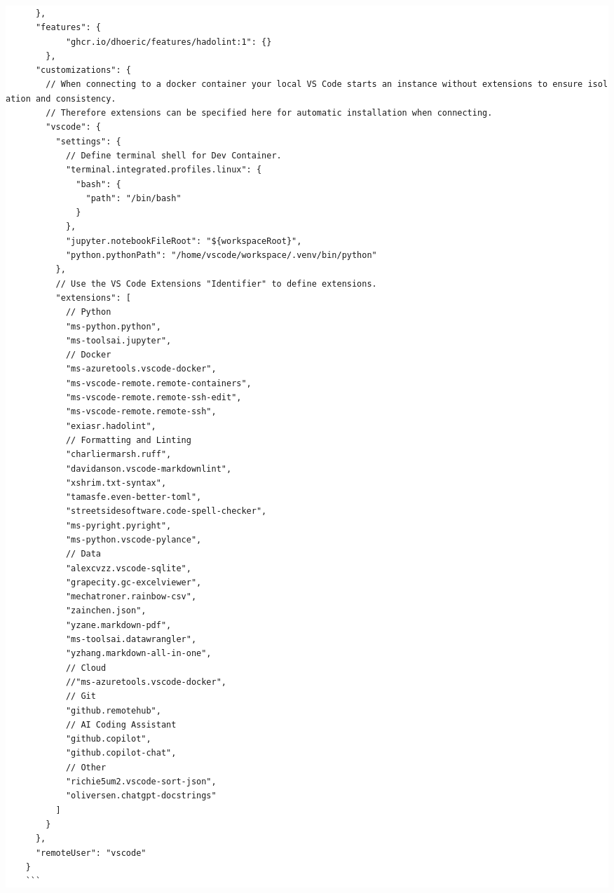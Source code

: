           },
          "features": {
                "ghcr.io/dhoeric/features/hadolint:1": {}
            },
          "customizations": {
            // When connecting to a docker container your local VS Code starts an instance without extensions to ensure isolation and consistency.
            // Therefore extensions can be specified here for automatic installation when connecting.
            "vscode": {
              "settings": {
                // Define terminal shell for Dev Container.
                "terminal.integrated.profiles.linux": {
                  "bash": {
                    "path": "/bin/bash"
                  }
                },
                "jupyter.notebookFileRoot": "${workspaceRoot}",
                "python.pythonPath": "/home/vscode/workspace/.venv/bin/python"
              },
              // Use the VS Code Extensions "Identifier" to define extensions.
              "extensions": [
                // Python
                "ms-python.python",
                "ms-toolsai.jupyter",
                // Docker
                "ms-azuretools.vscode-docker",
                "ms-vscode-remote.remote-containers",
                "ms-vscode-remote.remote-ssh-edit",
                "ms-vscode-remote.remote-ssh",
                "exiasr.hadolint",
                // Formatting and Linting
                "charliermarsh.ruff",
                "davidanson.vscode-markdownlint",
                "xshrim.txt-syntax",
                "tamasfe.even-better-toml",
                "streetsidesoftware.code-spell-checker",
                "ms-pyright.pyright",
                "ms-python.vscode-pylance",
                // Data
                "alexcvzz.vscode-sqlite",
                "grapecity.gc-excelviewer",
                "mechatroner.rainbow-csv",
                "zainchen.json",
                "yzane.markdown-pdf",
                "ms-toolsai.datawrangler",
                "yzhang.markdown-all-in-one",
                // Cloud
                //"ms-azuretools.vscode-docker",
                // Git
                "github.remotehub",
                // AI Coding Assistant
                "github.copilot",
                "github.copilot-chat",
                // Other
                "richie5um2.vscode-sort-json",
                "oliversen.chatgpt-docstrings"
              ]
            }
          },
          "remoteUser": "vscode"
        }
        ```
